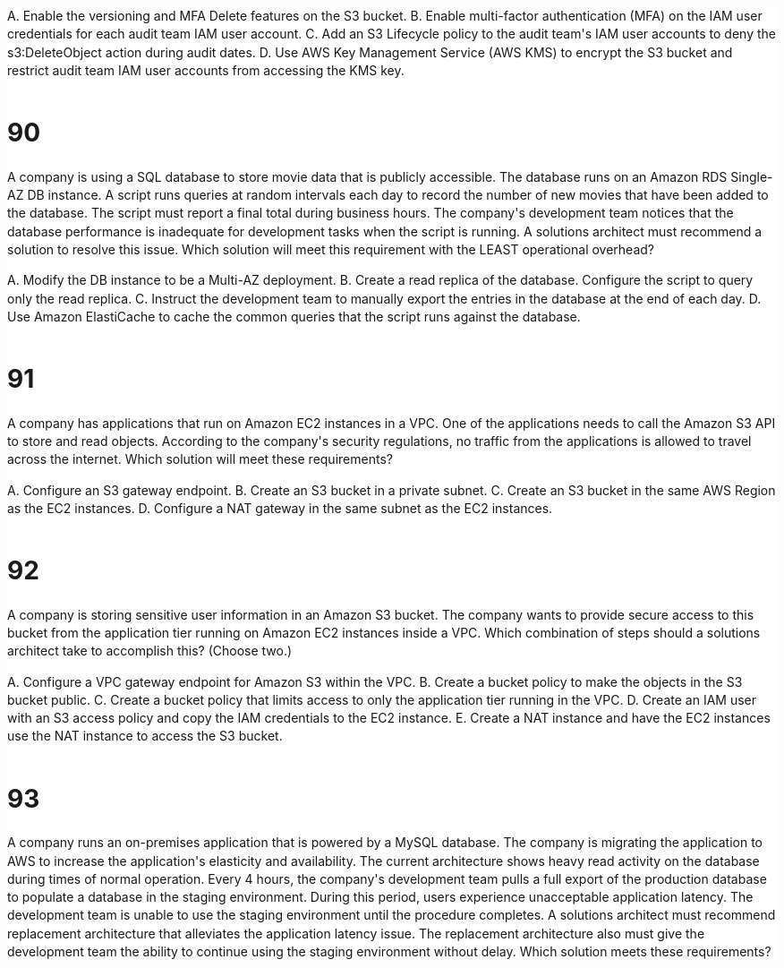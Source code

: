 A. Enable the versioning and MFA Delete features on the S3 bucket.
B. Enable multi-factor authentication (MFA) on the IAM user credentials for each audit team IAM user account.
C. Add an S3 Lifecycle policy to the audit team's IAM user accounts to deny the s3:DeleteObject action during audit dates.
D. Use AWS Key Management Service (AWS KMS) to encrypt the S3 bucket and restrict audit team IAM user accounts from accessing the KMS key.
 
# 90
A company is using a SQL database to store movie data that is publicly accessible. The database runs on an Amazon RDS Single-AZ DB instance. A script runs queries at random intervals each day to record the number of new movies that have been added to the database. The script must report a final total during business hours.
The company's development team notices that the database performance is inadequate for development tasks when the script is running. A solutions architect must recommend a solution to resolve this issue.
Which solution will meet this requirement with the LEAST operational overhead?

A. Modify the DB instance to be a Multi-AZ deployment.
B. Create a read replica of the database. Configure the script to query only the read replica.
C. Instruct the development team to manually export the entries in the database at the end of each day.
D. Use Amazon ElastiCache to cache the common queries that the script runs against the database.

# 91
A company has applications that run on Amazon EC2 instances in a VPC. One of the applications needs to call the Amazon S3 API to store and read objects. According to the company's security regulations, no traffic from the applications is allowed to travel across the internet.
Which solution will meet these requirements?

A. Configure an S3 gateway endpoint.
B. Create an S3 bucket in a private subnet.
C. Create an S3 bucket in the same AWS Region as the EC2 instances.
D. Configure a NAT gateway in the same subnet as the EC2 instances.
 
# 92
A company is storing sensitive user information in an Amazon S3 bucket. The company wants to provide secure access to this bucket from the application tier running on Amazon EC2 instances inside a VPC.
Which combination of steps should a solutions architect take to accomplish this? (Choose two.)

A. Configure a VPC gateway endpoint for Amazon S3 within the VPC.
B. Create a bucket policy to make the objects in the S3 bucket public.
C. Create a bucket policy that limits access to only the application tier running in the VPC.
D. Create an IAM user with an S3 access policy and copy the IAM credentials to the EC2 instance.
E. Create a NAT instance and have the EC2 instances use the NAT instance to access the S3 bucket.
 
# 93
A company runs an on-premises application that is powered by a MySQL database. The company is migrating the application to AWS to increase the application's elasticity and availability.
The current architecture shows heavy read activity on the database during times of normal operation. Every 4 hours, the company's development team pulls a full export of the production database to populate a database in the staging environment. During this period, users experience unacceptable application latency. The development team is unable to use the staging environment until the procedure completes.
A solutions architect must recommend replacement architecture that alleviates the application latency issue. The replacement architecture also must give the development team the ability to continue using the staging environment without delay.
Which solution meets these requirements?
